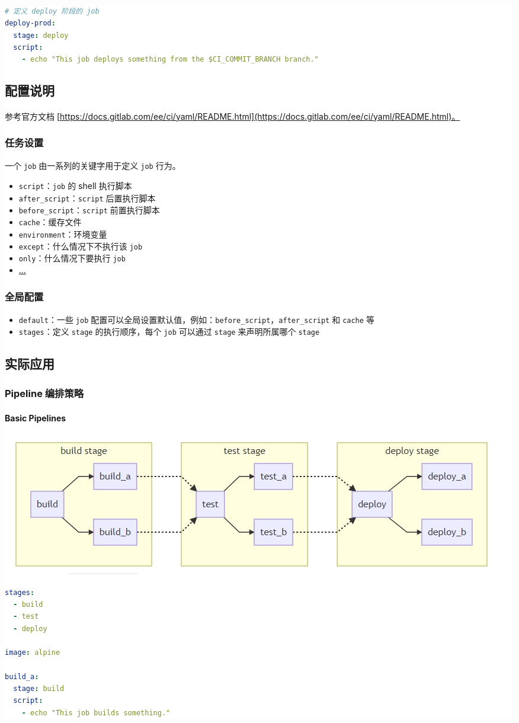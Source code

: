 ```yml
# 定义 deploy 阶段的 job
deploy-prod:
  stage: deploy
  script:
    - echo "This job deploys something from the $CI_COMMIT_BRANCH branch."
```

## 配置说明

参考官方文档 [https://docs.gitlab.com/ee/ci/yaml/README.html](https://docs.gitlab.com/ee/ci/yaml/README.html)。

### 任务设置

一个 `job` 由一系列的关键字用于定义 `job` 行为。

- `script`：`job` 的 shell 执行脚本
- `after_script`：`script` 后置执行脚本
- `before_script`：`script` 前置执行脚本
- `cache`：缓存文件
- `environment`：环境变量
- `except`：什么情况下不执行该 `job`
- `only`：什么情况下要执行 `job`
- [...](https://docs.gitlab.com/ee/ci/yaml/README.html#job-keywords)

### 全局配置

- `default`：一些 `job` 配置可以全局设置默认值，例如：`before_script`，`after_script` 和 `cache` 等
- `stages`：定义 `stage` 的执行顺序，每个 `job` 可以通过 `stage` 来声明所属哪个 `stage`

## 实际应用

### Pipeline 编排策略

#### Basic Pipelines

![pipeline-basic.jpg](./pipeline-basic.jpg)

```yml
stages:
  - build
  - test
  - deploy

image: alpine

build_a:
  stage: build
  script:
    - echo "This job builds something."

```